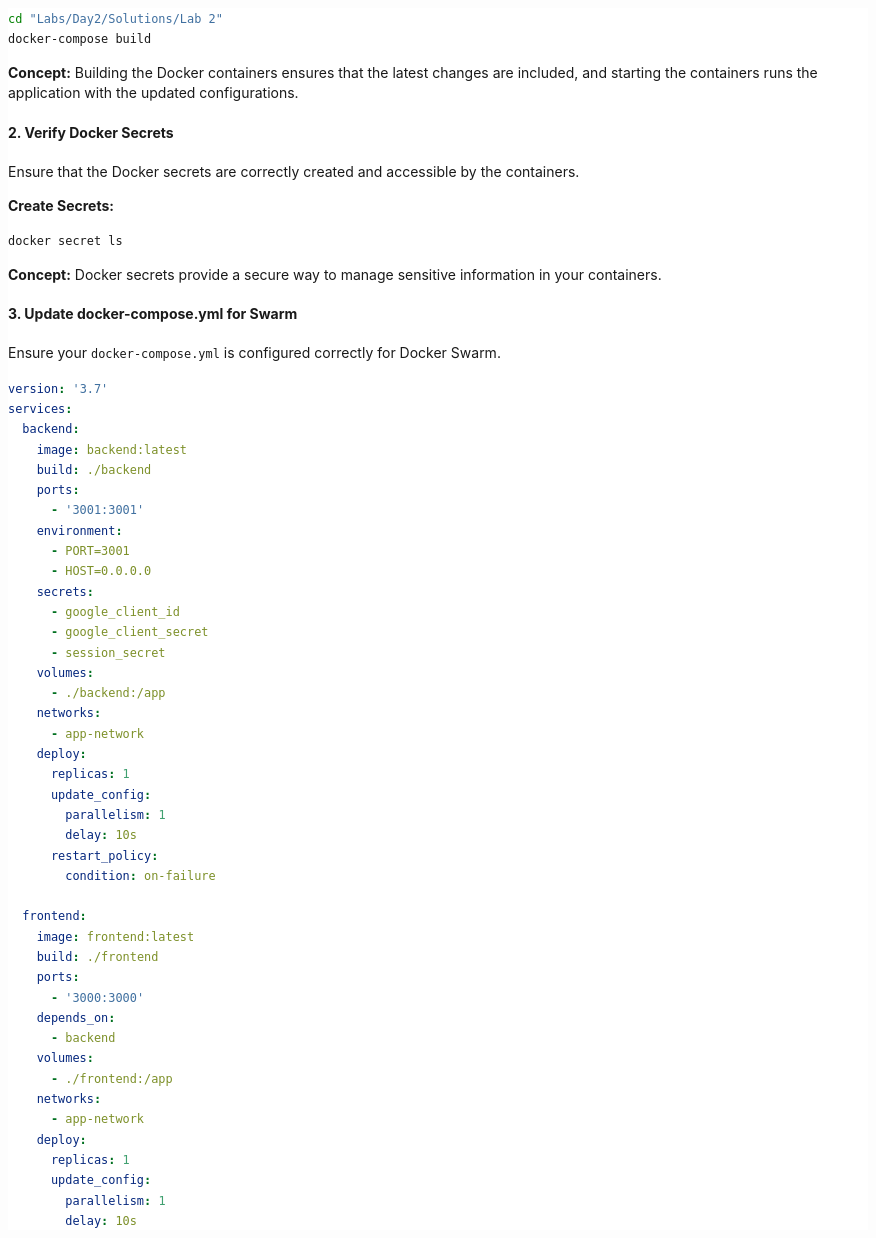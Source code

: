 ```bash
cd "Labs/Day2/Solutions/Lab 2"
docker-compose build
```

**Concept:** Building the Docker containers ensures that the latest changes are included, and starting the containers runs the application with the updated configurations.

#### 2. Verify Docker Secrets

Ensure that the Docker secrets are correctly created and accessible by the containers.

**Create Secrets:**

```bash
docker secret ls
```

**Concept:** Docker secrets provide a secure way to manage sensitive information in your containers.

#### 3. Update docker-compose.yml for Swarm

Ensure your `docker-compose.yml` is configured correctly for Docker Swarm.

```yaml
version: '3.7'
services:
  backend:
    image: backend:latest
    build: ./backend
    ports:
      - '3001:3001'
    environment:
      - PORT=3001
      - HOST=0.0.0.0
    secrets:
      - google_client_id
      - google_client_secret
      - session_secret
    volumes:
      - ./backend:/app
    networks:
      - app-network
    deploy:
      replicas: 1
      update_config:
        parallelism: 1
        delay: 10s
      restart_policy:
        condition: on-failure

  frontend:
    image: frontend:latest
    build: ./frontend
    ports:
      - '3000:3000'
    depends_on:
      - backend
    volumes:
      - ./frontend:/app
    networks:
      - app-network
    deploy:
      replicas: 1
      update_config:
        parallelism: 1
        delay: 10s
```